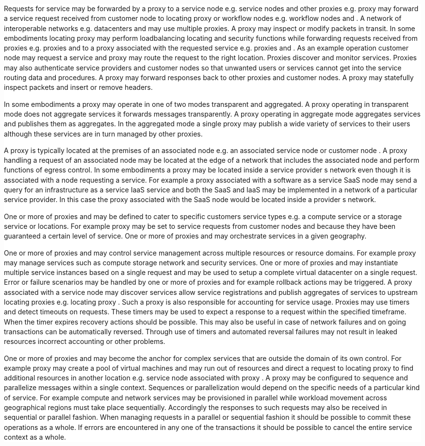 Requests for service may be forwarded by a proxy to a service node e.g. service nodes and other proxies e.g. proxy may forward a service request received from customer node to locating proxy or workflow nodes e.g. workflow nodes and . A network of interoperable networks e.g. datacenters and may use multiple proxies. A proxy may inspect or modify packets in transit. In some embodiments locating proxy may perform loadbalancing locating and security functions while forwarding requests received from proxies e.g. proxies and to a proxy associated with the requested service e.g. proxies and . As an example operation customer node may request a service and proxy may route the request to the right location. Proxies discover and monitor services. Proxies may also authenticate service providers and customer nodes so that unwanted users or services cannot get into the service routing data and procedures. A proxy may forward responses back to other proxies and customer nodes. A proxy may statefully inspect packets and insert or remove headers.

In some embodiments a proxy may operate in one of two modes transparent and aggregated. A proxy operating in transparent mode does not aggregate services it forwards messages transparently. A proxy operating in aggregate mode aggregates services and publishes them as aggregates. In the aggregated mode a single proxy may publish a wide variety of services to their users although these services are in turn managed by other proxies.

A proxy is typically located at the premises of an associated node e.g. an associated service node or customer node . A proxy handling a request of an associated node may be located at the edge of a network that includes the associated node and perform functions of egress control. In some embodiments a proxy may be located inside a service provider s network even though it is associated with a node requesting a service. For example a proxy associated with a software as a service SaaS node may send a query for an infrastructure as a service IaaS service and both the SaaS and IaaS may be implemented in a network of a particular service provider. In this case the proxy associated with the SaaS node would be located inside a provider s network.

One or more of proxies and may be defined to cater to specific customers service types e.g. a compute service or a storage service or locations. For example proxy may be set to service requests from customer nodes and because they have been guaranteed a certain level of service. One or more of proxies and may orchestrate services in a given geography.

One or more of proxies and may control service management across multiple resources or resource domains. For example proxy may manage services such as compute storage network and security services. One or more of proxies and may instantiate multiple service instances based on a single request and may be used to setup a complete virtual datacenter on a single request. Error or failure scenarios may be handled by one or more of proxies and for example rollback actions may be triggered. A proxy associated with a service node may discover services allow service registrations and publish aggregates of services to upstream locating proxies e.g. locating proxy . Such a proxy is also responsible for accounting for service usage. Proxies may use timers and detect timeouts on requests. These timers may be used to expect a response to a request within the specified timeframe. When the timer expires recovery actions should be possible. This may also be useful in case of network failures and on going transactions can be automatically reversed. Through use of timers and automated reversal failures may not result in leaked resources incorrect accounting or other problems.

One or more of proxies and may become the anchor for complex services that are outside the domain of its own control. For example proxy may create a pool of virtual machines and may run out of resources and direct a request to locating proxy to find additional resources in another location e.g. service node associated with proxy . A proxy may be configured to sequence and parallelize messages within a single context. Sequences or parallelization would depend on the specific needs of a particular kind of service. For example compute and network services may be provisioned in parallel while workload movement across geographical regions must take place sequentially. Accordingly the responses to such requests may also be received in sequential or parallel fashion. When managing requests in a parallel or sequential fashion it should be possible to commit these operations as a whole. If errors are encountered in any one of the transactions it should be possible to cancel the entire service context as a whole.
